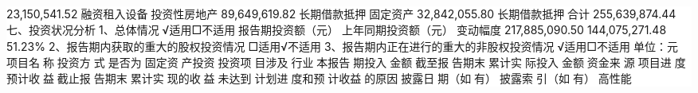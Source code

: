 23,150,541.52
融资租入设备
投资性房地产
89,649,619.82
长期借款抵押
固定资产
32,842,055.80
长期借款抵押
合计
255,639,874.44七、投资状况分析
1、总体情况
√适用□不适用
报告期投资额（元）
上年同期投资额（元）
变动幅度
217,885,090.50
144,075,271.48
51.23%
2、报告期内获取的重大的股权投资情况
□适用√不适用
3、报告期内正在进行的重大的非股权投资情况
√适用□不适用
单位：元
项目名
称
投资方
式
是否为
固定资
产投资
投资项
目涉及
行业
本报告
期投入
金额
截至报
告期末
累计实
际投入
金额
资金来
源
项目进
度
预计收
益
截止报
告期末
累计实
现的收
益
未达到
计划进
度和预
计收益
的原因
披露日
期（如
有）
披露索
引（如
有）
高性能